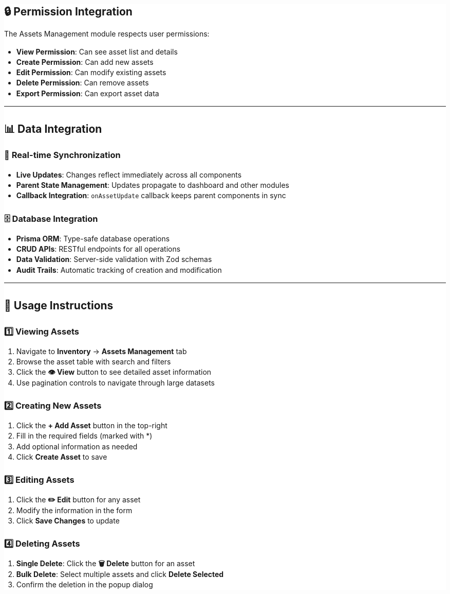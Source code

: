 
## 🔒 **Permission Integration**

The Assets Management module respects user permissions:

- **View Permission**: Can see asset list and details
- **Create Permission**: Can add new assets
- **Edit Permission**: Can modify existing assets
- **Delete Permission**: Can remove assets
- **Export Permission**: Can export asset data

---

## 📊 **Data Integration**

### 🔄 **Real-time Synchronization**
- **Live Updates**: Changes reflect immediately across all components
- **Parent State Management**: Updates propagate to dashboard and other modules
- **Callback Integration**: `onAssetUpdate` callback keeps parent components in sync

### 🗄️ **Database Integration**
- **Prisma ORM**: Type-safe database operations
- **CRUD APIs**: RESTful endpoints for all operations
- **Data Validation**: Server-side validation with Zod schemas
- **Audit Trails**: Automatic tracking of creation and modification

---

## 🚀 **Usage Instructions**

### 1️⃣ **Viewing Assets**
1. Navigate to **Inventory** → **Assets Management** tab
2. Browse the asset table with search and filters
3. Click the **👁️ View** button to see detailed asset information
4. Use pagination controls to navigate through large datasets

### 2️⃣ **Creating New Assets**
1. Click the **+ Add Asset** button in the top-right
2. Fill in the required fields (marked with *)
3. Add optional information as needed
4. Click **Create Asset** to save

### 3️⃣ **Editing Assets**
1. Click the **✏️ Edit** button for any asset
2. Modify the information in the form
3. Click **Save Changes** to update

### 4️⃣ **Deleting Assets**
1. **Single Delete**: Click the **🗑️ Delete** button for an asset
2. **Bulk Delete**: Select multiple assets and click **Delete Selected**
3. Confirm the deletion in the popup dialog
